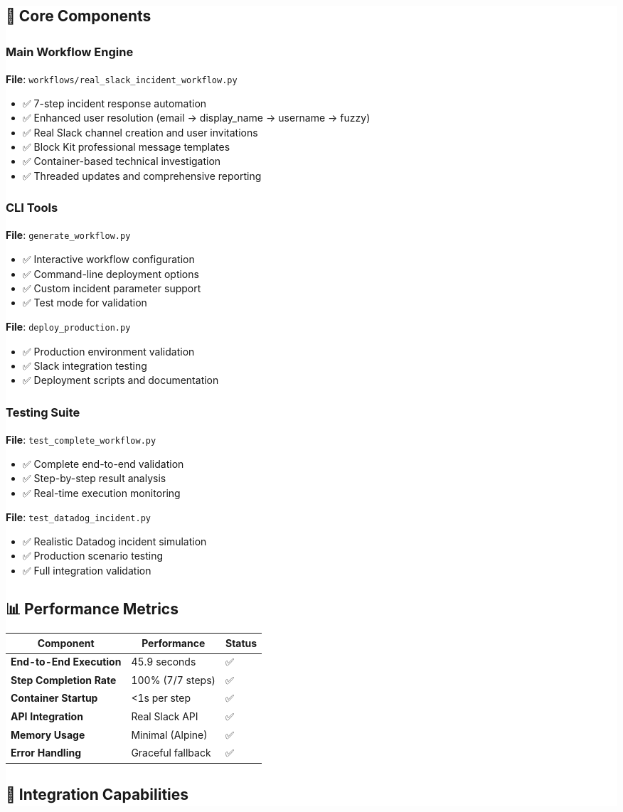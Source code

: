 ## 🔧 Core Components

### Main Workflow Engine
**File**: `workflows/real_slack_incident_workflow.py`
- ✅ 7-step incident response automation
- ✅ Enhanced user resolution (email → display_name → username → fuzzy)
- ✅ Real Slack channel creation and user invitations
- ✅ Block Kit professional message templates
- ✅ Container-based technical investigation
- ✅ Threaded updates and comprehensive reporting

### CLI Tools
**File**: `generate_workflow.py`
- ✅ Interactive workflow configuration
- ✅ Command-line deployment options
- ✅ Custom incident parameter support
- ✅ Test mode for validation

**File**: `deploy_production.py`
- ✅ Production environment validation
- ✅ Slack integration testing
- ✅ Deployment scripts and documentation

### Testing Suite
**File**: `test_complete_workflow.py`
- ✅ Complete end-to-end validation
- ✅ Step-by-step result analysis
- ✅ Real-time execution monitoring

**File**: `test_datadog_incident.py`
- ✅ Realistic Datadog incident simulation
- ✅ Production scenario testing
- ✅ Full integration validation

## 📊 Performance Metrics

| Component | Performance | Status |
|-----------|-------------|---------|
| **End-to-End Execution** | 45.9 seconds | ✅ |
| **Step Completion Rate** | 100% (7/7 steps) | ✅ |
| **Container Startup** | <1s per step | ✅ |
| **API Integration** | Real Slack API | ✅ |
| **Memory Usage** | Minimal (Alpine) | ✅ |
| **Error Handling** | Graceful fallback | ✅ |

## 🔌 Integration Capabilities
